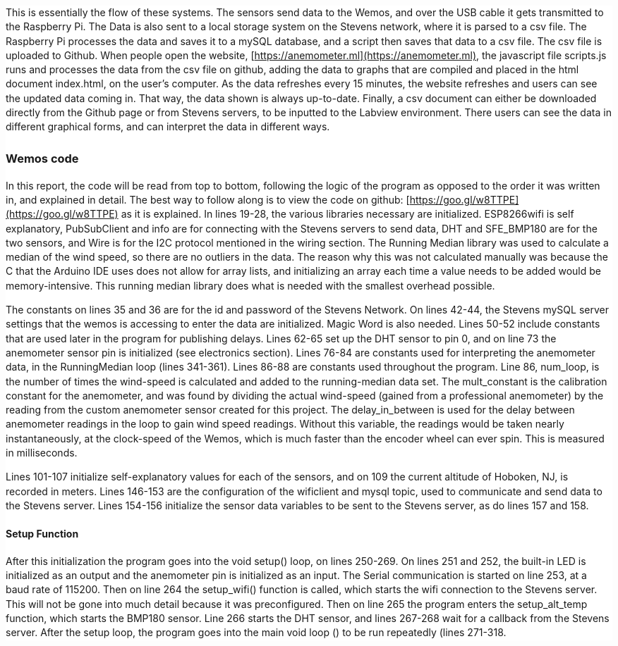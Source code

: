 This is essentially the flow of these systems. The sensors send data to the Wemos, and over the USB cable it gets transmitted to the Raspberry Pi. The Data is also sent to a local storage system on the Stevens network, where it is parsed to a csv file. The Raspberry Pi processes the data and saves it to a mySQL database, and a script then saves that data to a csv file. The csv file is uploaded to Github. When people open the website, [https://anemometer.ml](https://anemometer.ml), the javascript file scripts.js runs and processes the data from the csv file on github, adding the data to graphs that are compiled and placed in the html document index.html, on the user’s computer. As the data refreshes every 15 minutes, the website refreshes and users can see the updated data coming in. That way, the data shown is always up-to-date. Finally, a csv document can either be downloaded directly from the Github page or from Stevens servers, to be inputted to the Labview environment. There users can see the data in different graphical forms, and can interpret the data in different ways.

### Wemos code

In this report, the code will be read from top to bottom, following the logic of the program as opposed to the order it was written in, and explained in detail. The best way to follow along is to view the code on github: [https://goo.gl/w8TTPE](https://goo.gl/w8TTPE) as it is explained. In lines 19-28, the various libraries necessary are initialized. ESP8266wifi is self explanatory, PubSubClient and info are for connecting with the Stevens servers to send data, DHT and SFE_BMP180 are for the two sensors, and Wire is for the I2C protocol mentioned in the wiring section. The Running Median library was used to calculate a median of the wind speed, so there are no outliers in the data. The reason why this was not calculated manually was because the C that the Arduino IDE uses does not allow for array lists, and initializing an array each time a value needs to be added would be memory-intensive. This running median library does what is needed with the smallest overhead possible.

The constants on lines 35 and 36 are for the id and password of the Stevens Network. On lines 42-44, the Stevens mySQL server settings that the wemos is accessing to enter the data are initialized. Magic Word is also needed. Lines 50-52 include constants that are used later in the program for publishing delays. Lines 62-65 set up the DHT sensor to pin 0, and on line 73 the anemometer sensor pin is initialized (see electronics section). Lines 76-84 are constants used for interpreting the anemometer data, in the RunningMedian loop (lines 341-361). Lines 86-88 are constants used throughout the program. Line 86, num_loop, is the number of times the wind-speed is calculated and added to the running-median data set. The mult_constant is the calibration constant for the anemometer, and was found by dividing the actual wind-speed (gained from a professional anemometer) by the reading from the custom anemometer sensor created for this project. The delay_in_between is used for the delay between anemometer readings in the loop to gain wind speed readings. Without this variable, the readings would be taken nearly instantaneously, at the clock-speed of the Wemos, which is much faster than the encoder wheel can ever spin. This is measured in milliseconds.

Lines 101-107 initialize self-explanatory values for each of the sensors, and on 109 the current altitude of Hoboken, NJ, is recorded in meters. Lines 146-153 are the configuration of the wificlient and mysql topic, used to communicate and send data to the Stevens server. Lines 154-156 initialize the sensor data variables to be sent to the Stevens server, as do lines 157 and 158. 

#### Setup Function

After this initialization the program goes into the void setup() loop, on lines 250-269. On lines 251 and 252, the built-in LED is initialized as an output and the anemometer pin is initialized as an input. The Serial communication is started on line 253, at a baud rate of 115200. Then on line 264 the setup_wifi() function is called, which starts the wifi connection to the Stevens server. This will not be gone into much detail because it was preconfigured. Then on line 265 the program enters the setup_alt_temp function, which starts the BMP180 sensor. Line 266 starts the DHT sensor, and lines 267-268 wait for a callback from the Stevens server. After the setup loop, the program goes into the main void loop () to be run repeatedly (lines 271-318.
